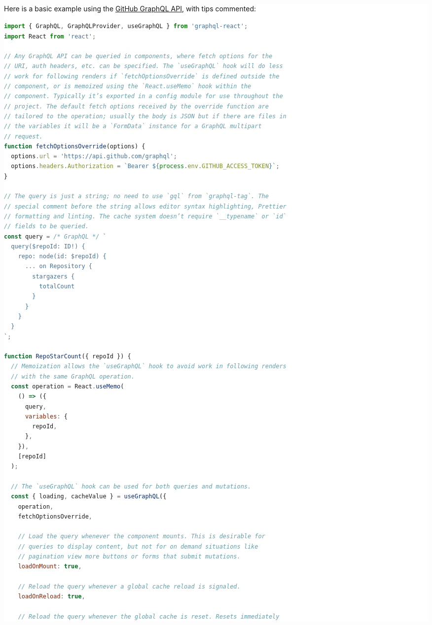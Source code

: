 Here is a basic example using the [GitHub GraphQL API](https://docs.github.com/en/graphql), with tips commented:

```jsx
import { GraphQL, GraphQLProvider, useGraphQL } from 'graphql-react';
import React from 'react';

// Any GraphQL API can be queried in components, where fetch options for the
// URI, auth headers, etc. can be specified. The `useGraphQL` hook will do less
// work for following renders if `fetchOptionsOverride` is defined outside the
// component, or is memoized using the `React.useMemo` hook within the
// component. Typically it’s exported in a config module for use throughout the
// project. The default fetch options received by the override function are
// tailored to the operation; usually the body is JSON but if there are files in
// the variables it will be a `FormData` instance for a GraphQL multipart
// request.
function fetchOptionsOverride(options) {
  options.url = 'https://api.github.com/graphql';
  options.headers.Authorization = `Bearer ${process.env.GITHUB_ACCESS_TOKEN}`;
}

// The query is just a string; no need to use `gql` from `graphql-tag`. The
// special comment before the string allows editor syntax highlighting, Prettier
// formatting and linting. The cache system doesn’t require `__typename` or `id`
// fields to be queried.
const query = /* GraphQL */ `
  query($repoId: ID!) {
    repo: node(id: $repoId) {
      ... on Repository {
        stargazers {
          totalCount
        }
      }
    }
  }
`;

function RepoStarCount({ repoId }) {
  // Memoization allows the `useGraphQL` hook to avoid work in following renders
  // with the same GraphQL operation.
  const operation = React.useMemo(
    () => ({
      query,
      variables: {
        repoId,
      },
    }),
    [repoId]
  );

  // The `useGraphQL` hook can be used for both queries and mutations.
  const { loading, cacheValue } = useGraphQL({
    operation,
    fetchOptionsOverride,

    // Load the query whenever the component mounts. This is desirable for
    // queries to display content, but not for on demand situations like
    // pagination view more buttons or forms that submit mutations.
    loadOnMount: true,

    // Reload the query whenever a global cache reload is signaled.
    loadOnReload: true,

    // Reload the query whenever the global cache is reset. Resets immediately
```